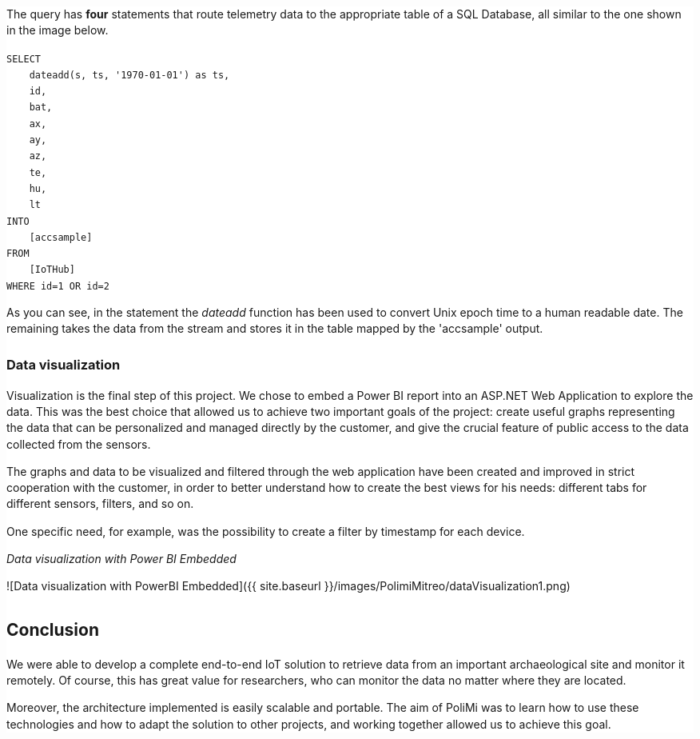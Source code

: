 
The query has **four** statements that route telemetry data to the appropriate table of a SQL Database, all similar to the one shown in the image below.

    SELECT
    	dateadd(s, ts, '1970-01-01') as ts,
	    id,
	    bat,
	    ax,
	    ay,
	    az,
	    te,
	    hu,
	    lt
	INTO
	    [accsample]
	FROM
	    [IoTHub]
	WHERE id=1 OR id=2


As you can see, in the statement the *dateadd* function has been used to convert Unix epoch time to a human readable date. The remaining takes the data from the stream and stores it in the table mapped by the 'accsample' output.

### Data visualization 

Visualization is the final step of this project. We chose to embed a Power BI report into an ASP.NET Web Application to explore the data. This was the best choice that allowed us to achieve two important goals of the project: create useful graphs representing the data that can be personalized and managed directly by the customer, and give the crucial feature of public access to the data collected from the sensors.

The graphs and data to be visualized and filtered through the web application have been created and improved in strict cooperation with the customer, in order to better understand how to create the best views for his needs: different tabs for different sensors, filters, and so on.

One specific need, for example, was the possibility to create a filter by timestamp for each device. 

*Data visualization with Power BI Embedded*

![Data visualization with PowerBI Embedded]({{ site.baseurl }}/images/PolimiMitreo/dataVisualization1.png)

 
## Conclusion ##

We were able to develop a complete end-to-end IoT solution to retrieve data from an important archaeological site and monitor it remotely. Of course, this has great value for researchers, who can monitor the data no matter where they are located.

Moreover, the architecture implemented is easily scalable and portable. The aim of PoliMi was to learn how to use these technologies and how to adapt the solution to other projects, and working together allowed us to achieve this goal.
